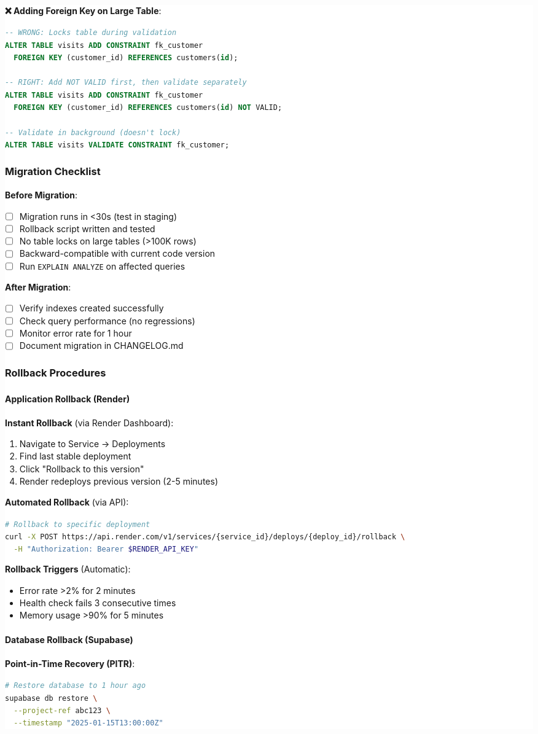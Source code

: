 **❌ Adding Foreign Key on Large Table**:
```sql
-- WRONG: Locks table during validation
ALTER TABLE visits ADD CONSTRAINT fk_customer
  FOREIGN KEY (customer_id) REFERENCES customers(id);

-- RIGHT: Add NOT VALID first, then validate separately
ALTER TABLE visits ADD CONSTRAINT fk_customer
  FOREIGN KEY (customer_id) REFERENCES customers(id) NOT VALID;

-- Validate in background (doesn't lock)
ALTER TABLE visits VALIDATE CONSTRAINT fk_customer;
```

### Migration Checklist

**Before Migration**:
- [ ] Migration runs in <30s (test in staging)
- [ ] Rollback script written and tested
- [ ] No table locks on large tables (>100K rows)
- [ ] Backward-compatible with current code version
- [ ] Run `EXPLAIN ANALYZE` on affected queries

**After Migration**:
- [ ] Verify indexes created successfully
- [ ] Check query performance (no regressions)
- [ ] Monitor error rate for 1 hour
- [ ] Document migration in CHANGELOG.md

### Rollback Procedures

#### Application Rollback (Render)

**Instant Rollback** (via Render Dashboard):
1. Navigate to Service → Deployments
2. Find last stable deployment
3. Click "Rollback to this version"
4. Render redeploys previous version (2-5 minutes)

**Automated Rollback** (via API):
```bash
# Rollback to specific deployment
curl -X POST https://api.render.com/v1/services/{service_id}/deploys/{deploy_id}/rollback \
  -H "Authorization: Bearer $RENDER_API_KEY"
```

**Rollback Triggers** (Automatic):
- Error rate >2% for 2 minutes
- Health check fails 3 consecutive times
- Memory usage >90% for 5 minutes

#### Database Rollback (Supabase)

**Point-in-Time Recovery (PITR)**:
```bash
# Restore database to 1 hour ago
supabase db restore \
  --project-ref abc123 \
  --timestamp "2025-01-15T13:00:00Z"
```
